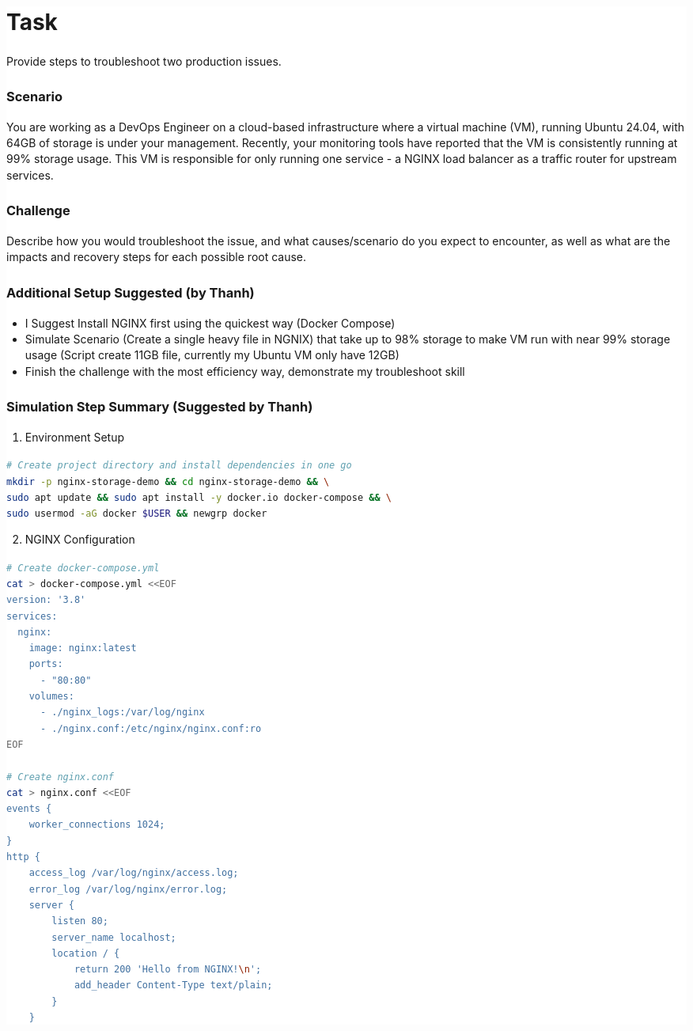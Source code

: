 # Task

Provide steps to troubleshoot two production issues.

### Scenario

You are working as a DevOps Engineer on a cloud-based infrastructure where a virtual machine (VM), running Ubuntu 24.04, with 64GB of storage is under your management. Recently, your monitoring tools have reported that the VM is consistently running at 99% storage usage. This VM is responsible for only running one service - a NGINX load balancer as a traffic router for upstream services. 

### Challenge

Describe how you would troubleshoot the issue, and what causes/scenario do you expect to encounter, as well as what are the impacts and recovery steps for each possible root cause.

### Additional Setup Suggested (by Thanh)

- I Suggest Install NGINX first using the quickest way (Docker Compose)
- Simulate Scenario (Create a single heavy file in NGNIX) that take up to 98% storage to make VM run with near 99% storage usage (Script create 11GB file, currently my Ubuntu VM only have 12GB)
- Finish the challenge with the most efficiency way, demonstrate my troubleshoot skill

### Simulation Step Summary (Suggested by Thanh)

1. Environment Setup
```bash
# Create project directory and install dependencies in one go
mkdir -p nginx-storage-demo && cd nginx-storage-demo && \
sudo apt update && sudo apt install -y docker.io docker-compose && \
sudo usermod -aG docker $USER && newgrp docker
```

2. NGINX Configuration
```bash
# Create docker-compose.yml
cat > docker-compose.yml <<EOF
version: '3.8'
services:
  nginx:
    image: nginx:latest
    ports:
      - "80:80"
    volumes:
      - ./nginx_logs:/var/log/nginx
      - ./nginx.conf:/etc/nginx/nginx.conf:ro
EOF

# Create nginx.conf
cat > nginx.conf <<EOF
events {
    worker_connections 1024;
}
http {
    access_log /var/log/nginx/access.log;
    error_log /var/log/nginx/error.log;
    server {
        listen 80;
        server_name localhost;
        location / {
            return 200 'Hello from NGINX!\n';
            add_header Content-Type text/plain;
        }
    }
```